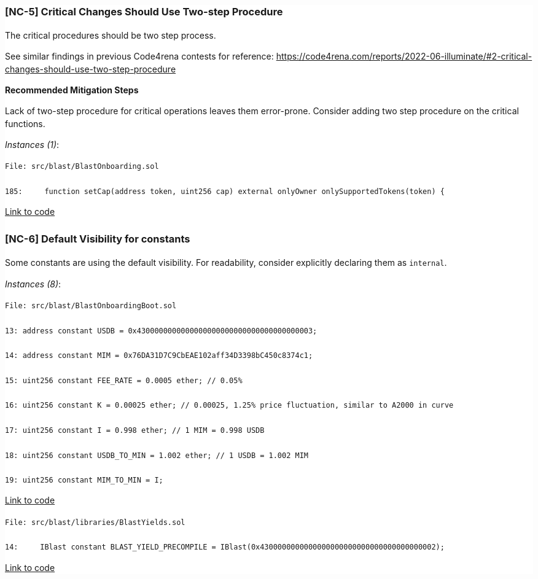 ### <a name="NC-5"></a>[NC-5] Critical Changes Should Use Two-step Procedure
The critical procedures should be two step process.

See similar findings in previous Code4rena contests for reference: <https://code4rena.com/reports/2022-06-illuminate/#2-critical-changes-should-use-two-step-procedure>

**Recommended Mitigation Steps**

Lack of two-step procedure for critical operations leaves them error-prone. Consider adding two step procedure on the critical functions.

*Instances (1)*:
```solidity
File: src/blast/BlastOnboarding.sol

185:     function setCap(address token, uint256 cap) external onlyOwner onlySupportedTokens(token) {

```
[Link to code](https://github.com/code-423n4/2024-03-abracadabra-money/blob/main/src/blast/BlastOnboarding.sol)

### <a name="NC-6"></a>[NC-6] Default Visibility for constants
Some constants are using the default visibility. For readability, consider explicitly declaring them as `internal`.

*Instances (8)*:
```solidity
File: src/blast/BlastOnboardingBoot.sol

13: address constant USDB = 0x4300000000000000000000000000000000000003;

14: address constant MIM = 0x76DA31D7C9CbEAE102aff34D3398bC450c8374c1;

15: uint256 constant FEE_RATE = 0.0005 ether; // 0.05%

16: uint256 constant K = 0.00025 ether; // 0.00025, 1.25% price fluctuation, similar to A2000 in curve

17: uint256 constant I = 0.998 ether; // 1 MIM = 0.998 USDB

18: uint256 constant USDB_TO_MIN = 1.002 ether; // 1 USDB = 1.002 MIM

19: uint256 constant MIM_TO_MIN = I;

```
[Link to code](https://github.com/code-423n4/2024-03-abracadabra-money/blob/main/src/blast/BlastOnboardingBoot.sol)

```solidity
File: src/blast/libraries/BlastYields.sol

14:     IBlast constant BLAST_YIELD_PRECOMPILE = IBlast(0x4300000000000000000000000000000000000002);

```
[Link to code](https://github.com/code-423n4/2024-03-abracadabra-money/blob/main/src/blast/libraries/BlastYields.sol)
